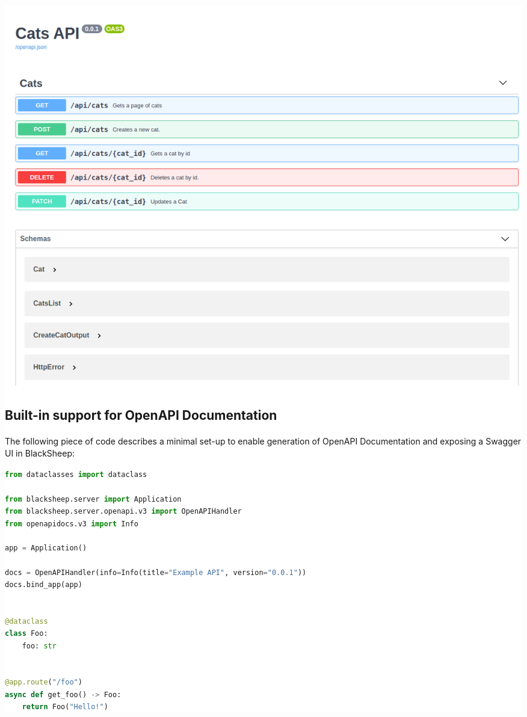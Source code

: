 ![OpenAPI Docs](./img/openapi-docs.png)

## Built-in support for OpenAPI Documentation

The following piece of code describes a minimal set-up to enable generation of
OpenAPI Documentation and exposing a Swagger UI in BlackSheep:

```python
from dataclasses import dataclass

from blacksheep.server import Application
from blacksheep.server.openapi.v3 import OpenAPIHandler
from openapidocs.v3 import Info

app = Application()

docs = OpenAPIHandler(info=Info(title="Example API", version="0.0.1"))
docs.bind_app(app)


@dataclass
class Foo:
    foo: str


@app.route("/foo")
async def get_foo() -> Foo:
    return Foo("Hello!")
```
